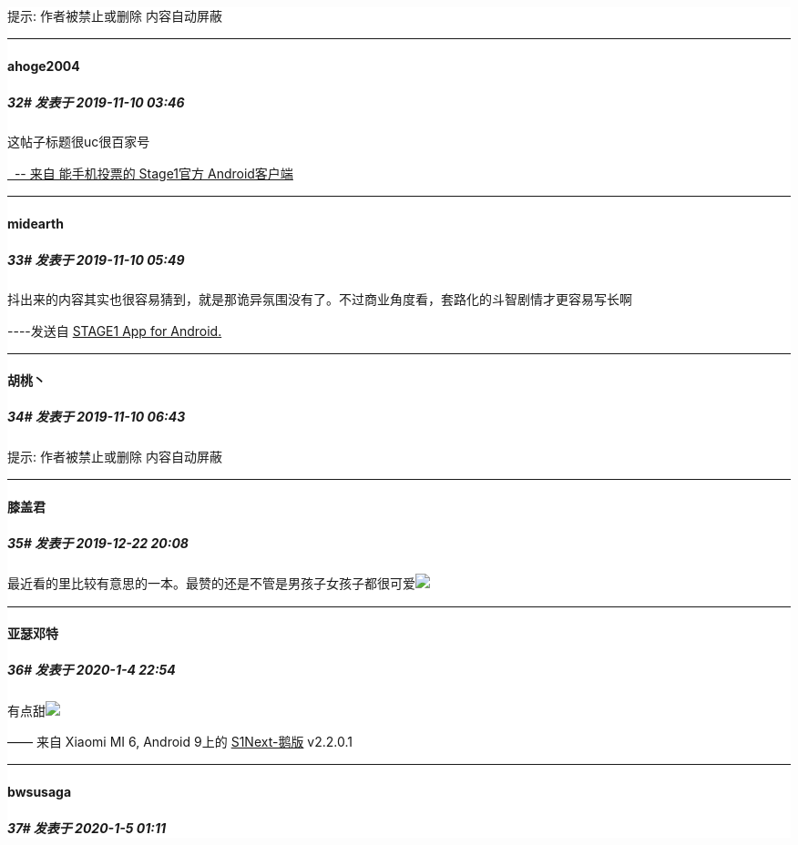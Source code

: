 提示: 作者被禁止或删除 内容自动屏蔽


-----

####  ahoge2004  
##### 32#       发表于 2019-11-10 03:46


这帖子标题很uc很百家号

[  -- 来自 能手机投票的 Stage1官方 Android客户端](https://www.coolapk.com/apk/140634)


-----

####  midearth  
##### 33#       发表于 2019-11-10 05:49


抖出来的内容其实也很容易猜到，就是那诡异氛围没有了。不过商业角度看，套路化的斗智剧情才更容易写长啊


----发送自 [STAGE1 App for Android.](http://stage1.5j4m.com/?1.33)


-----

####  胡桃丶  
##### 34#       发表于 2019-11-10 06:43

提示: 作者被禁止或删除 内容自动屏蔽


-----

####  膝盖君  
##### 35#       发表于 2019-12-22 20:08


最近看的里比较有意思的一本。最赞的还是不管是男孩子女孩子都很可爱<img src="https://static.saraba1st.com/image/smiley/carton2017/246.gif" referrerpolicy="no-referrer">


-----

####  亚瑟邓特  
##### 36#       发表于 2020-1-4 22:54


有点甜<img src="https://static.saraba1st.com/image/smiley/face2017/045.png" referrerpolicy="no-referrer">

—— 来自 Xiaomi MI 6, Android 9上的 [S1Next-鹅版](https://github.com/ykrank/S1-Next/releases) v2.2.0.1


-----

####  bwsusaga  
##### 37#       发表于 2020-1-5 01:11
